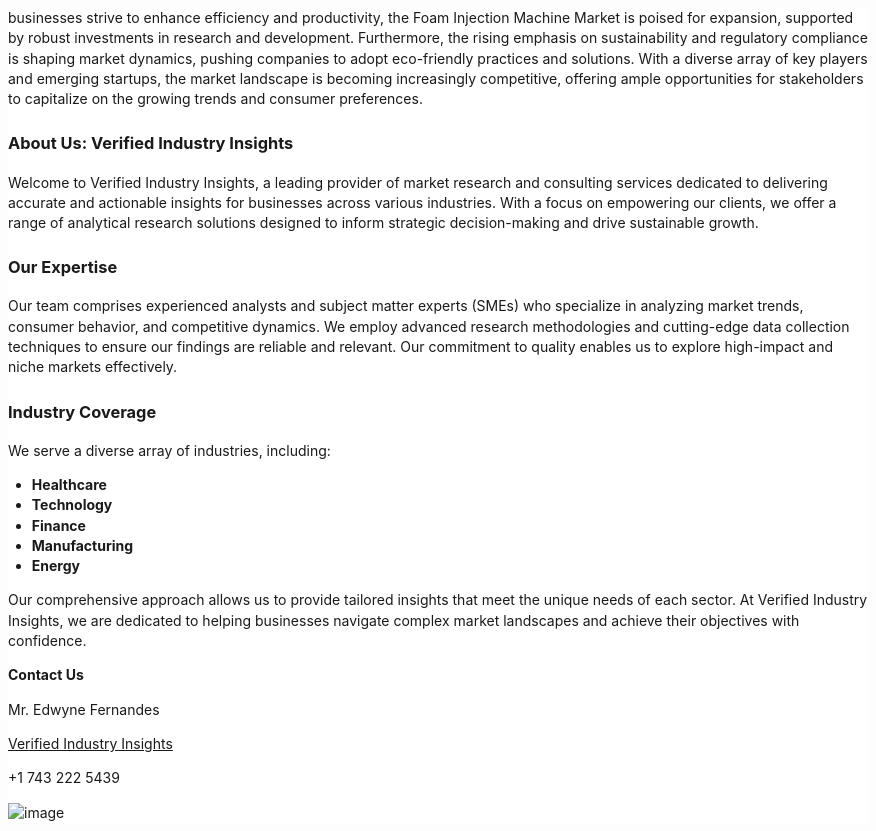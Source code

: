 businesses strive to enhance efficiency and productivity, the Foam Injection Machine Market is poised for expansion, supported by robust investments in research and development. Furthermore, the rising emphasis on sustainability and regulatory compliance is shaping market dynamics, pushing companies to adopt eco-friendly practices and solutions. With a diverse array of key players and emerging startups, the market landscape is becoming increasingly competitive, offering ample opportunities for stakeholders to capitalize on the growing trends and consumer preferences.</p><h3>About Us: Verified Industry Insights</h3><p>Welcome to Verified Industry Insights, a leading provider of market research and consulting services dedicated to delivering accurate and actionable insights for businesses across various industries. With a focus on empowering our clients, we offer a range of analytical research solutions designed to inform strategic decision-making and drive sustainable growth.</p><h3>Our Expertise</h3><p>Our team comprises experienced analysts and subject matter experts (SMEs) who specialize in analyzing market trends, consumer behavior, and competitive dynamics. We employ advanced research methodologies and cutting-edge data collection techniques to ensure our findings are reliable and relevant. Our commitment to quality enables us to explore high-impact and niche markets effectively.</p><h3>Industry Coverage</h3><p>We serve a diverse array of industries, including:</p><ul><li><strong>Healthcare</strong></li><li><strong>Technology</strong></li><li><strong>Finance</strong></li><li><strong>Manufacturing</strong></li><li><strong>Energy</strong></li></ul><p>Our comprehensive approach allows us to provide tailored insights that meet the unique needs of each sector. At Verified Industry Insights, we are dedicated to helping businesses navigate complex market landscapes and achieve their objectives with confidence.</p><p><strong>Contact Us</strong></p><p>Mr. Edwyne Fernandes</p><p><a href="https://www.verifiedindustryinsights.com/">Verified Industry Insights</a></p><p>+1 743 222 5439</p>
![image](https://github.com/user-attachments/assets/6e34b8f2-096f-4f80-a57f-dd03719ef985)
